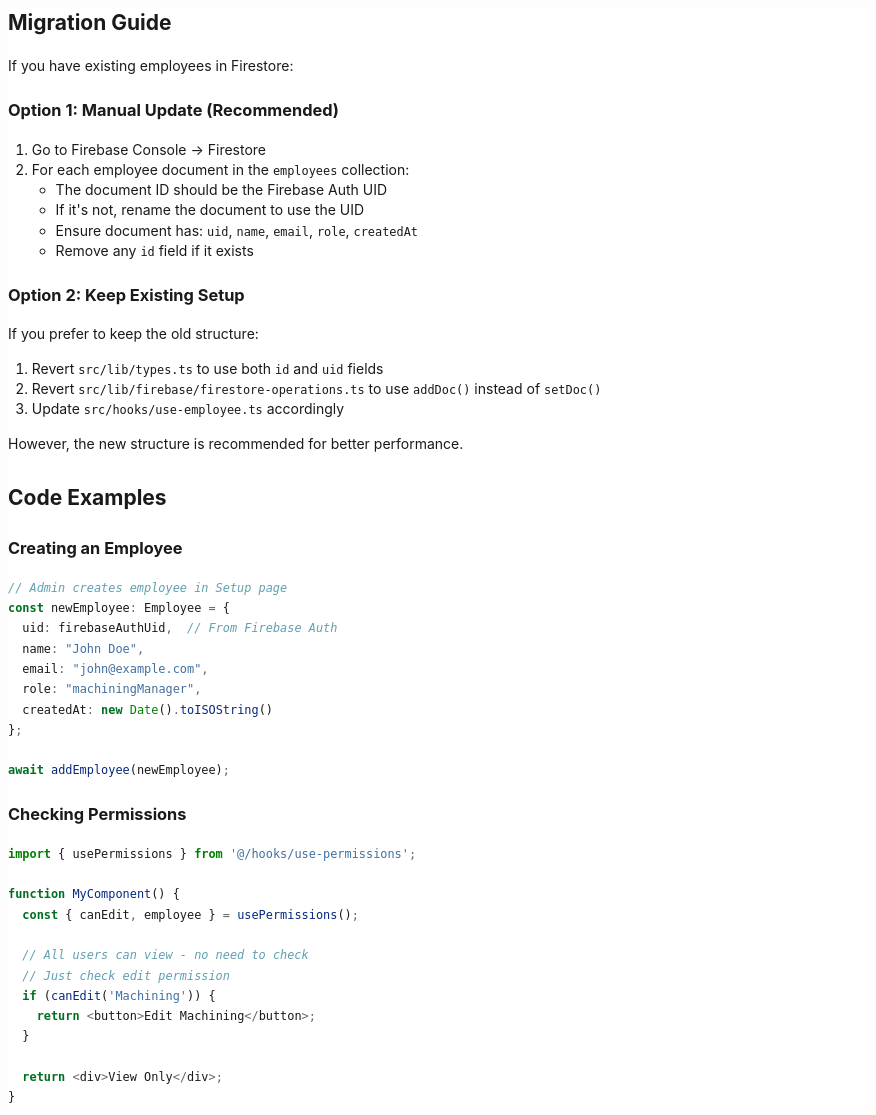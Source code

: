 ## Migration Guide

If you have existing employees in Firestore:

### Option 1: Manual Update (Recommended)
1. Go to Firebase Console → Firestore
2. For each employee document in the `employees` collection:
   - The document ID should be the Firebase Auth UID
   - If it's not, rename the document to use the UID
   - Ensure document has: `uid`, `name`, `email`, `role`, `createdAt`
   - Remove any `id` field if it exists

### Option 2: Keep Existing Setup
If you prefer to keep the old structure:
1. Revert `src/lib/types.ts` to use both `id` and `uid` fields
2. Revert `src/lib/firebase/firestore-operations.ts` to use `addDoc()` instead of `setDoc()`
3. Update `src/hooks/use-employee.ts` accordingly

However, the new structure is recommended for better performance.

## Code Examples

### Creating an Employee
```typescript
// Admin creates employee in Setup page
const newEmployee: Employee = {
  uid: firebaseAuthUid,  // From Firebase Auth
  name: "John Doe",
  email: "john@example.com",
  role: "machiningManager",
  createdAt: new Date().toISOString()
};

await addEmployee(newEmployee);
```

### Checking Permissions
```typescript
import { usePermissions } from '@/hooks/use-permissions';

function MyComponent() {
  const { canEdit, employee } = usePermissions();
  
  // All users can view - no need to check
  // Just check edit permission
  if (canEdit('Machining')) {
    return <button>Edit Machining</button>;
  }
  
  return <div>View Only</div>;
}
```
